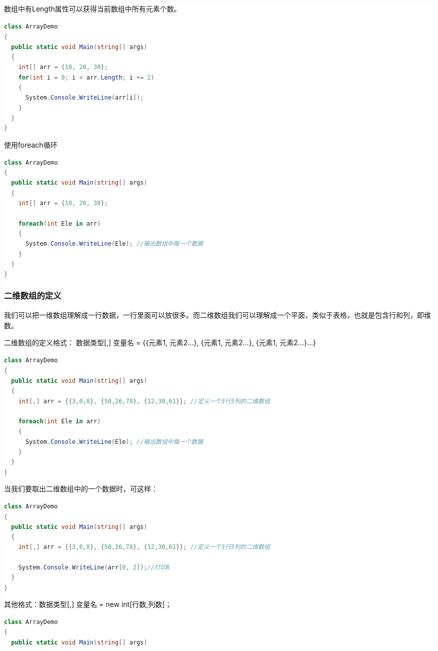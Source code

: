 数组中有Length属性可以获得当前数组中所有元素个数。
```C#
class ArrayDemo
{
  public static void Main(string[] args)
  {
    int[] arr = {10, 20, 30};
    for(int i = 0; i < arr.Length; i += 2) 
    {
      System.Console.WriteLine(arr[i]);
    }
  }
}
```
使用foreach循环
```C#
class ArrayDemo
{
  public static void Main(string[] args)
  {
    int[] arr = {10, 20, 30};
  
    foreach(int Ele in arr)
    {
      System.Console.WriteLine(Ele); //输出数组中每一个数据
    }
  }
}
```
### 二维数组的定义
我们可以把一维数组理解成一行数据，一行里面可以放很多。而二维数组我们可以理解成一个平面，类似于表格，也就是包含行和列，即维数。

二维数组的定义格式：
数据类型[,] 变量名 = {{元素1, 元素2…}, {元素1, 元素2…}, {元素1, 元素2…}…}
```C#
class ArrayDemo
{
  public static void Main(string[] args)
  {
    int[,] arr = {{3,0,8}, {50,26,78}, {12,30,61}}; //定义一个3行3列的二维数组
  
    foreach(int Ele in arr)
    {
      System.Console.WriteLine(Ele); //输出数组中每一个数据
    }
  }
}
```
当我们要取出二维数组中的一个数据时，可这样：
```C#
class ArrayDemo
{
  public static void Main(string[] args)
  {
    int[,] arr = {{3,0,8}, {50,26,78}, {12,30,61}}; //定义一个3行3列的二维数组
  
    System.Console.WriteLine(arr[0, 2]);//打印8
  }
}
```
其他格式：数据类型[,] 变量名 = new int[行数,列数]；
```C#
class ArrayDemo
{
  public static void Main(string[] args)
```